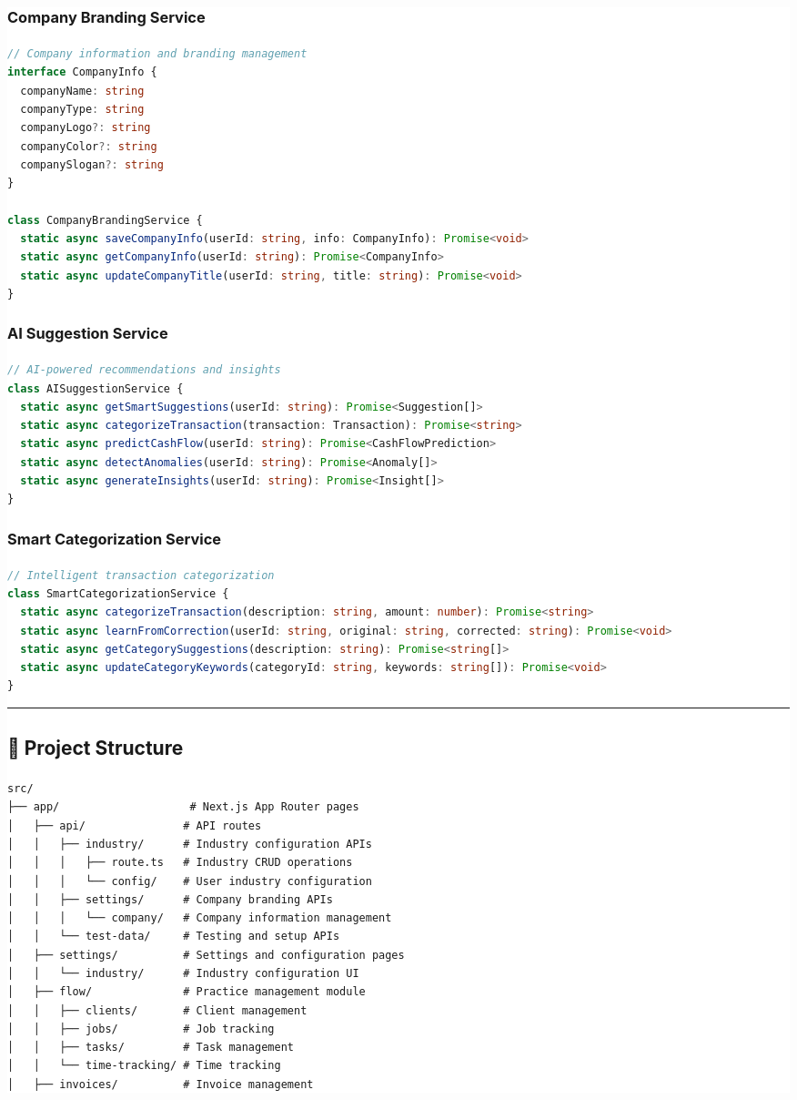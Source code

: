 ### **Company Branding Service**
```typescript
// Company information and branding management
interface CompanyInfo {
  companyName: string
  companyType: string
  companyLogo?: string
  companyColor?: string
  companySlogan?: string
}

class CompanyBrandingService {
  static async saveCompanyInfo(userId: string, info: CompanyInfo): Promise<void>
  static async getCompanyInfo(userId: string): Promise<CompanyInfo>
  static async updateCompanyTitle(userId: string, title: string): Promise<void>
}
```

### **AI Suggestion Service**
```typescript
// AI-powered recommendations and insights
class AISuggestionService {
  static async getSmartSuggestions(userId: string): Promise<Suggestion[]>
  static async categorizeTransaction(transaction: Transaction): Promise<string>
  static async predictCashFlow(userId: string): Promise<CashFlowPrediction>
  static async detectAnomalies(userId: string): Promise<Anomaly[]>
  static async generateInsights(userId: string): Promise<Insight[]>
}
```

### **Smart Categorization Service**
```typescript
// Intelligent transaction categorization
class SmartCategorizationService {
  static async categorizeTransaction(description: string, amount: number): Promise<string>
  static async learnFromCorrection(userId: string, original: string, corrected: string): Promise<void>
  static async getCategorySuggestions(description: string): Promise<string[]>
  static async updateCategoryKeywords(categoryId: string, keywords: string[]): Promise<void>
}
```

---

## 📁 **Project Structure**

```
src/
├── app/                    # Next.js App Router pages
│   ├── api/               # API routes
│   │   ├── industry/      # Industry configuration APIs
│   │   │   ├── route.ts   # Industry CRUD operations
│   │   │   └── config/    # User industry configuration
│   │   ├── settings/      # Company branding APIs
│   │   │   └── company/   # Company information management
│   │   └── test-data/     # Testing and setup APIs
│   ├── settings/          # Settings and configuration pages
│   │   └── industry/      # Industry configuration UI
│   ├── flow/              # Practice management module
│   │   ├── clients/       # Client management
│   │   ├── jobs/          # Job tracking
│   │   ├── tasks/         # Task management
│   │   └── time-tracking/ # Time tracking
│   ├── invoices/          # Invoice management
```